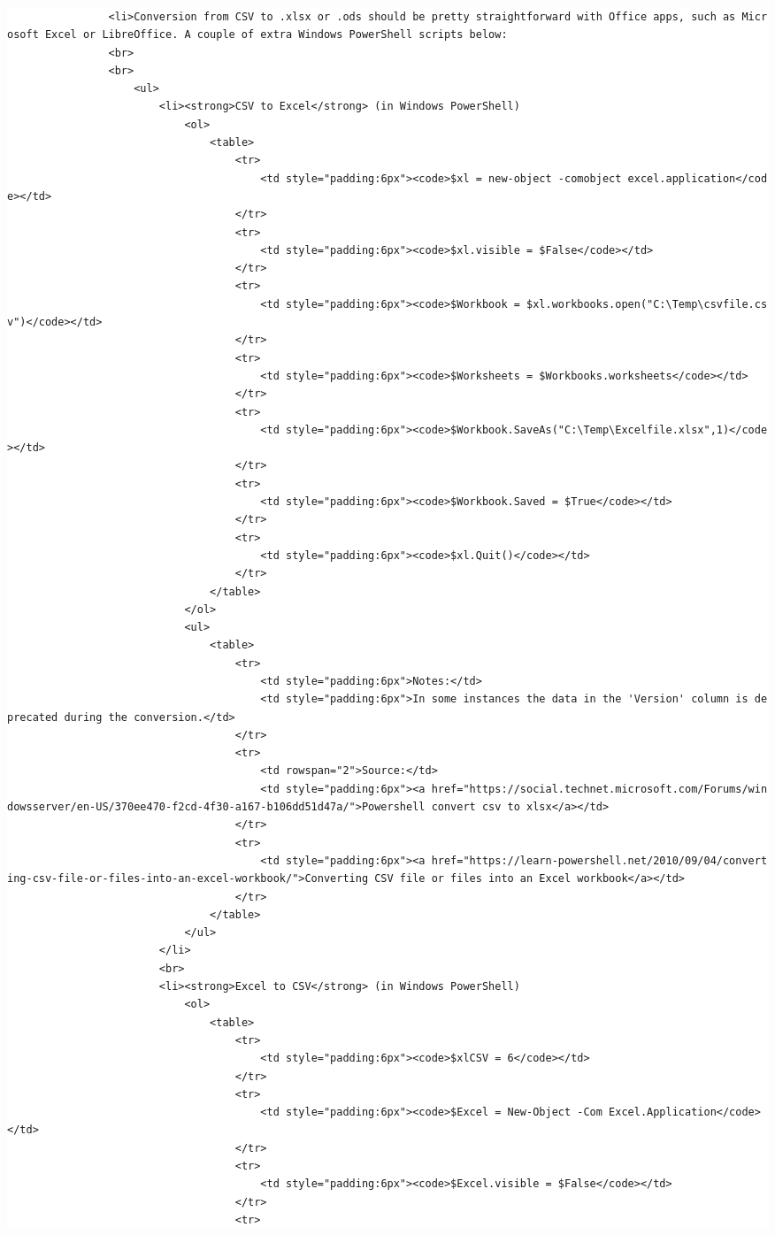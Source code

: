                     <li>Conversion from CSV to .xlsx or .ods should be pretty straightforward with Office apps, such as Microsoft Excel or LibreOffice. A couple of extra Windows PowerShell scripts below:
                    <br>
                    <br>
                        <ul>
                            <li><strong>CSV to Excel</strong> (in Windows PowerShell)
                                <ol>
                                    <table>
                                        <tr>
                                            <td style="padding:6px"><code>$xl = new-object -comobject excel.application</code></td>
                                        </tr>
                                        <tr>
                                            <td style="padding:6px"><code>$xl.visible = $False</code></td>
                                        </tr>
                                        <tr>
                                            <td style="padding:6px"><code>$Workbook = $xl.workbooks.open("C:\Temp\csvfile.csv")</code></td>
                                        </tr>
                                        <tr>
                                            <td style="padding:6px"><code>$Worksheets = $Workbooks.worksheets</code></td>
                                        </tr>
                                        <tr>
                                            <td style="padding:6px"><code>$Workbook.SaveAs("C:\Temp\Excelfile.xlsx",1)</code></td>
                                        </tr>
                                        <tr>
                                            <td style="padding:6px"><code>$Workbook.Saved = $True</code></td>
                                        </tr>
                                        <tr>
                                            <td style="padding:6px"><code>$xl.Quit()</code></td>
                                        </tr>
                                    </table>
                                </ol>
                                <ul>
                                    <table>
                                        <tr>
                                            <td style="padding:6px">Notes:</td>
                                            <td style="padding:6px">In some instances the data in the 'Version' column is deprecated during the conversion.</td>
                                        </tr>
                                        <tr>
                                            <td rowspan="2">Source:</td>
                                            <td style="padding:6px"><a href="https://social.technet.microsoft.com/Forums/windowsserver/en-US/370ee470-f2cd-4f30-a167-b106dd51d47a/">Powershell convert csv to xlsx</a></td>
                                        </tr>
                                        <tr>
                                            <td style="padding:6px"><a href="https://learn-powershell.net/2010/09/04/converting-csv-file-or-files-into-an-excel-workbook/">Converting CSV file or files into an Excel workbook</a></td>
                                        </tr>
                                    </table>
                                </ul>
                            </li>
                            <br>
                            <li><strong>Excel to CSV</strong> (in Windows PowerShell)
                                <ol>
                                    <table>
                                        <tr>
                                            <td style="padding:6px"><code>$xlCSV = 6</code></td>
                                        </tr>
                                        <tr>
                                            <td style="padding:6px"><code>$Excel = New-Object -Com Excel.Application</code></td>
                                        </tr>
                                        <tr>
                                            <td style="padding:6px"><code>$Excel.visible = $False</code></td>
                                        </tr>
                                        <tr>